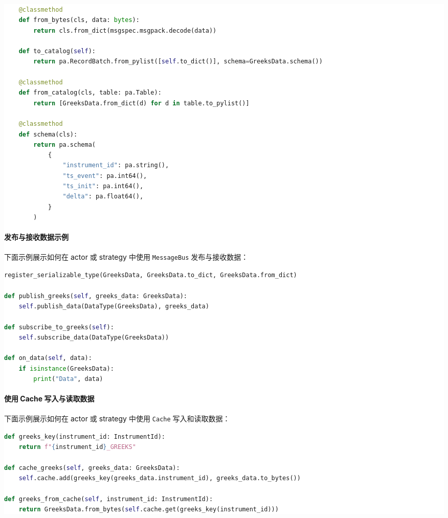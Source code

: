 ```python
    @classmethod
    def from_bytes(cls, data: bytes):
        return cls.from_dict(msgspec.msgpack.decode(data))

    def to_catalog(self):
        return pa.RecordBatch.from_pylist([self.to_dict()], schema=GreeksData.schema())

    @classmethod
    def from_catalog(cls, table: pa.Table):
        return [GreeksData.from_dict(d) for d in table.to_pylist()]

    @classmethod
    def schema(cls):
        return pa.schema(
            {
                "instrument_id": pa.string(),
                "ts_event": pa.int64(),
                "ts_init": pa.int64(),
                "delta": pa.float64(),
            }
        )
```

#### 发布与接收数据示例

下面示例展示如何在 actor 或 strategy 中使用 `MessageBus` 发布与接收数据：

```python
register_serializable_type(GreeksData, GreeksData.to_dict, GreeksData.from_dict)

def publish_greeks(self, greeks_data: GreeksData):
    self.publish_data(DataType(GreeksData), greeks_data)

def subscribe_to_greeks(self):
    self.subscribe_data(DataType(GreeksData))

def on_data(self, data):
    if isinstance(GreeksData):
        print("Data", data)
```

#### 使用 Cache 写入与读取数据

下面示例展示如何在 actor 或 strategy 中使用 `Cache` 写入和读取数据：

```python
def greeks_key(instrument_id: InstrumentId):
    return f"{instrument_id}_GREEKS"

def cache_greeks(self, greeks_data: GreeksData):
    self.cache.add(greeks_key(greeks_data.instrument_id), greeks_data.to_bytes())

def greeks_from_cache(self, instrument_id: InstrumentId):
    return GreeksData.from_bytes(self.cache.get(greeks_key(instrument_id)))
```
